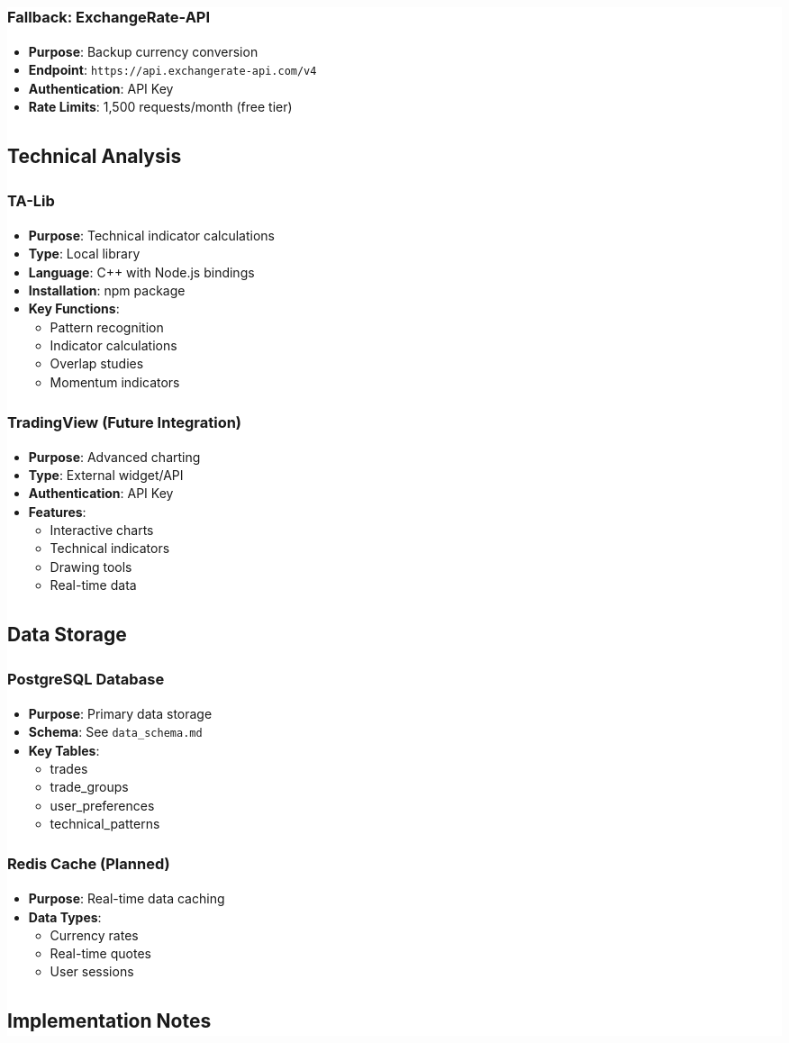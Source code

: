 ### Fallback: ExchangeRate-API
- **Purpose**: Backup currency conversion
- **Endpoint**: `https://api.exchangerate-api.com/v4`
- **Authentication**: API Key
- **Rate Limits**: 1,500 requests/month (free tier)

## Technical Analysis

### TA-Lib
- **Purpose**: Technical indicator calculations
- **Type**: Local library
- **Language**: C++ with Node.js bindings
- **Installation**: npm package
- **Key Functions**:
  - Pattern recognition
  - Indicator calculations
  - Overlap studies
  - Momentum indicators

### TradingView (Future Integration)
- **Purpose**: Advanced charting
- **Type**: External widget/API
- **Authentication**: API Key
- **Features**:
  - Interactive charts
  - Technical indicators
  - Drawing tools
  - Real-time data

## Data Storage

### PostgreSQL Database
- **Purpose**: Primary data storage
- **Schema**: See `data_schema.md`
- **Key Tables**:
  - trades
  - trade_groups
  - user_preferences
  - technical_patterns

### Redis Cache (Planned)
- **Purpose**: Real-time data caching
- **Data Types**:
  - Currency rates
  - Real-time quotes
  - User sessions

## Implementation Notes
